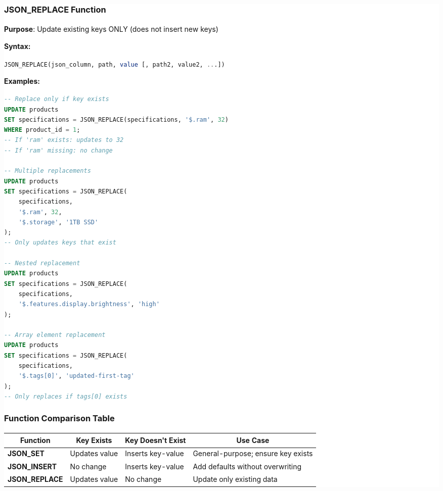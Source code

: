### JSON_REPLACE Function

**Purpose**: Update existing keys ONLY (does not insert new keys)

**Syntax:**
```sql
JSON_REPLACE(json_column, path, value [, path2, value2, ...])
```

**Examples:**

```sql
-- Replace only if key exists
UPDATE products
SET specifications = JSON_REPLACE(specifications, '$.ram', 32)
WHERE product_id = 1;
-- If 'ram' exists: updates to 32
-- If 'ram' missing: no change

-- Multiple replacements
UPDATE products
SET specifications = JSON_REPLACE(
    specifications,
    '$.ram', 32,
    '$.storage', '1TB SSD'
);
-- Only updates keys that exist

-- Nested replacement
UPDATE products
SET specifications = JSON_REPLACE(
    specifications,
    '$.features.display.brightness', 'high'
);

-- Array element replacement
UPDATE products
SET specifications = JSON_REPLACE(
    specifications,
    '$.tags[0]', 'updated-first-tag'
);
-- Only replaces if tags[0] exists
```

### Function Comparison Table

| Function | Key Exists | Key Doesn't Exist | Use Case |
|----------|------------|-------------------|----------|
| **JSON_SET** | Updates value | Inserts key-value | General-purpose; ensure key exists |
| **JSON_INSERT** | No change | Inserts key-value | Add defaults without overwriting |
| **JSON_REPLACE** | Updates value | No change | Update only existing data |
